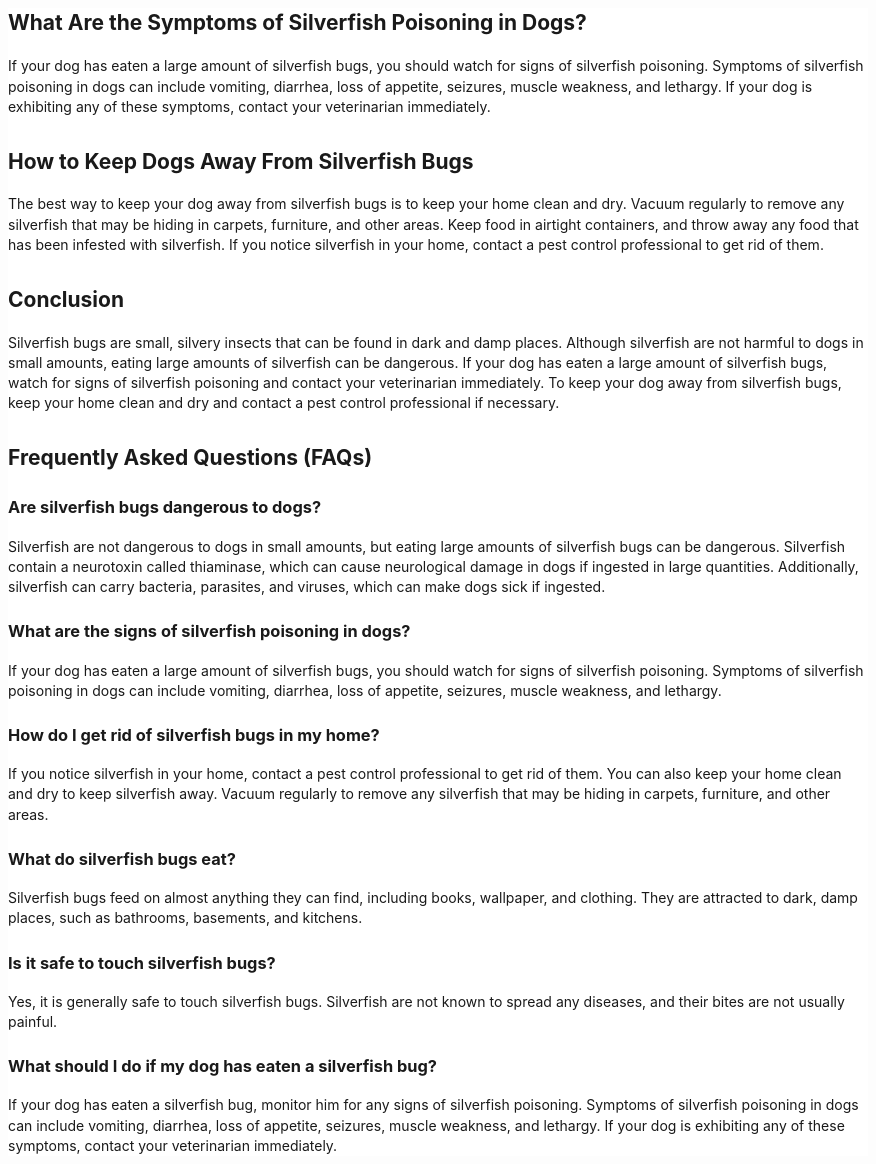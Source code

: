 <h2>What Are the Symptoms of Silverfish Poisoning in Dogs?</h2>

<p>If your dog has eaten a large amount of silverfish bugs, you should watch for signs of silverfish poisoning. Symptoms of silverfish poisoning in dogs can include vomiting, diarrhea, loss of appetite, seizures, muscle weakness, and lethargy. If your dog is exhibiting any of these symptoms, contact your veterinarian immediately.</p>

<h2>How to Keep Dogs Away From Silverfish Bugs</h2>

<p>The best way to keep your dog away from silverfish bugs is to keep your home clean and dry. Vacuum regularly to remove any silverfish that may be hiding in carpets, furniture, and other areas. Keep food in airtight containers, and throw away any food that has been infested with silverfish. If you notice silverfish in your home, contact a pest control professional to get rid of them.</p>

<h2>Conclusion</h2>

<p>Silverfish bugs are small, silvery insects that can be found in dark and damp places. Although silverfish are not harmful to dogs in small amounts, eating large amounts of silverfish can be dangerous. If your dog has eaten a large amount of silverfish bugs, watch for signs of silverfish poisoning and contact your veterinarian immediately. To keep your dog away from silverfish bugs, keep your home clean and dry and contact a pest control professional if necessary.</p>

<h2>Frequently Asked Questions (FAQs)</h2>

<h3>Are silverfish bugs dangerous to dogs?</h3>

<p>Silverfish are not dangerous to dogs in small amounts, but eating large amounts of silverfish bugs can be dangerous. Silverfish contain a neurotoxin called thiaminase, which can cause neurological damage in dogs if ingested in large quantities. Additionally, silverfish can carry bacteria, parasites, and viruses, which can make dogs sick if ingested.</p>

<h3>What are the signs of silverfish poisoning in dogs?</h3>

<p>If your dog has eaten a large amount of silverfish bugs, you should watch for signs of silverfish poisoning. Symptoms of silverfish poisoning in dogs can include vomiting, diarrhea, loss of appetite, seizures, muscle weakness, and lethargy.</p>

<h3>How do I get rid of silverfish bugs in my home?</h3>

<p>If you notice silverfish in your home, contact a pest control professional to get rid of them. You can also keep your home clean and dry to keep silverfish away. Vacuum regularly to remove any silverfish that may be hiding in carpets, furniture, and other areas.</p>

<h3>What do silverfish bugs eat?</h3>

<p>Silverfish bugs feed on almost anything they can find, including books, wallpaper, and clothing. They are attracted to dark, damp places, such as bathrooms, basements, and kitchens.</p>

<h3>Is it safe to touch silverfish bugs?</h3>

<p>Yes, it is generally safe to touch silverfish bugs. Silverfish are not known to spread any diseases, and their bites are not usually painful.</p>

<h3>What should I do if my dog has eaten a silverfish bug?</h3>

<p>If your dog has eaten a silverfish bug, monitor him for any signs of silverfish poisoning. Symptoms of silverfish poisoning in dogs can include vomiting, diarrhea, loss of appetite, seizures, muscle weakness, and lethargy. If your dog is exhibiting any of these symptoms, contact your veterinarian immediately.</p>
